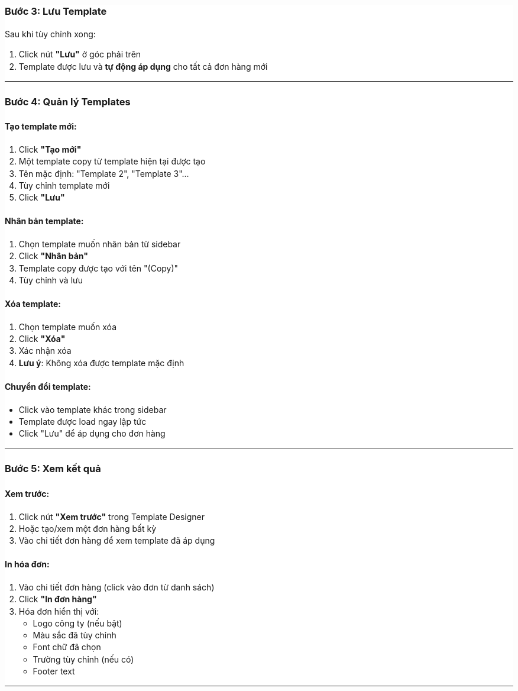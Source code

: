 
### **Bước 3: Lưu Template**

Sau khi tùy chỉnh xong:
1. Click nút **"Lưu"** ở góc phải trên
2. Template được lưu và **tự động áp dụng** cho tất cả đơn hàng mới

---

### **Bước 4: Quản lý Templates**

#### **Tạo template mới:**
1. Click **"Tạo mới"**
2. Một template copy từ template hiện tại được tạo
3. Tên mặc định: "Template 2", "Template 3"...
4. Tùy chỉnh template mới
5. Click **"Lưu"**

#### **Nhân bản template:**
1. Chọn template muốn nhân bản từ sidebar
2. Click **"Nhân bản"**
3. Template copy được tạo với tên "(Copy)"
4. Tùy chỉnh và lưu

#### **Xóa template:**
1. Chọn template muốn xóa
2. Click **"Xóa"**
3. Xác nhận xóa
4. **Lưu ý**: Không xóa được template mặc định

#### **Chuyển đổi template:**
- Click vào template khác trong sidebar
- Template được load ngay lập tức
- Click "Lưu" để áp dụng cho đơn hàng

---

### **Bước 5: Xem kết quả**

#### **Xem trước:**
1. Click nút **"Xem trước"** trong Template Designer
2. Hoặc tạo/xem một đơn hàng bất kỳ
3. Vào chi tiết đơn hàng để xem template đã áp dụng

#### **In hóa đơn:**
1. Vào chi tiết đơn hàng (click vào đơn từ danh sách)
2. Click **"In đơn hàng"**
3. Hóa đơn hiển thị với:
   - Logo công ty (nếu bật)
   - Màu sắc đã tùy chỉnh
   - Font chữ đã chọn
   - Trường tùy chỉnh (nếu có)
   - Footer text

---